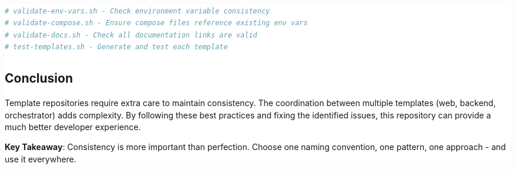 ```bash
# validate-env-vars.sh - Check environment variable consistency
# validate-compose.sh - Ensure compose files reference existing env vars
# validate-docs.sh - Check all documentation links are valid
# test-templates.sh - Generate and test each template
```

## Conclusion

Template repositories require extra care to maintain consistency. The coordination between multiple templates (web, backend, orchestrator) adds complexity. By following these best practices and fixing the identified issues, this repository can provide a much better developer experience.

**Key Takeaway**: Consistency is more important than perfection. Choose one naming convention, one pattern, one approach - and use it everywhere.
